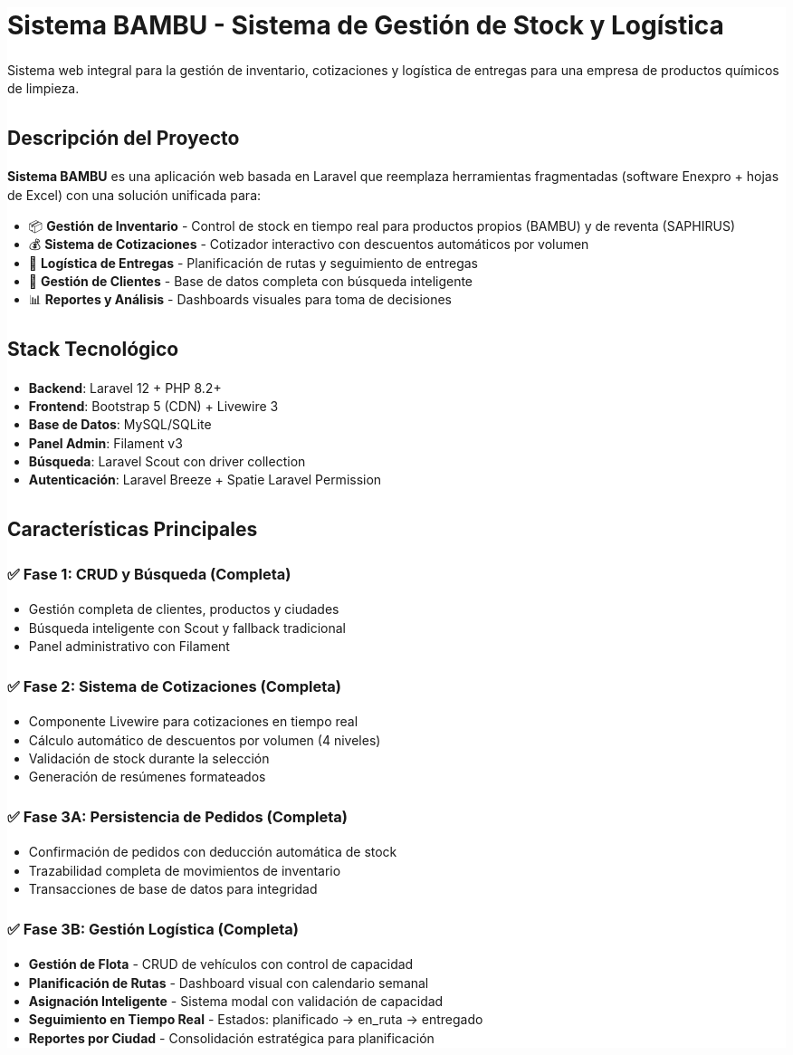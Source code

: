 # Sistema BAMBU - Sistema de Gestión de Stock y Logística

Sistema web integral para la gestión de inventario, cotizaciones y logística de entregas para una empresa de productos químicos de limpieza.

## Descripción del Proyecto

**Sistema BAMBU** es una aplicación web basada en Laravel que reemplaza herramientas fragmentadas (software Enexpro + hojas de Excel) con una solución unificada para:

- 📦 **Gestión de Inventario** - Control de stock en tiempo real para productos propios (BAMBU) y de reventa (SAPHIRUS)
- 💰 **Sistema de Cotizaciones** - Cotizador interactivo con descuentos automáticos por volumen
- 🚚 **Logística de Entregas** - Planificación de rutas y seguimiento de entregas
- 👥 **Gestión de Clientes** - Base de datos completa con búsqueda inteligente
- 📊 **Reportes y Análisis** - Dashboards visuales para toma de decisiones

## Stack Tecnológico

- **Backend**: Laravel 12 + PHP 8.2+
- **Frontend**: Bootstrap 5 (CDN) + Livewire 3
- **Base de Datos**: MySQL/SQLite
- **Panel Admin**: Filament v3
- **Búsqueda**: Laravel Scout con driver collection
- **Autenticación**: Laravel Breeze + Spatie Laravel Permission

## Características Principales

### ✅ Fase 1: CRUD y Búsqueda (Completa)
- Gestión completa de clientes, productos y ciudades
- Búsqueda inteligente con Scout y fallback tradicional
- Panel administrativo con Filament

### ✅ Fase 2: Sistema de Cotizaciones (Completa)
- Componente Livewire para cotizaciones en tiempo real
- Cálculo automático de descuentos por volumen (4 niveles)
- Validación de stock durante la selección
- Generación de resúmenes formateados

### ✅ Fase 3A: Persistencia de Pedidos (Completa)
- Confirmación de pedidos con deducción automática de stock
- Trazabilidad completa de movimientos de inventario
- Transacciones de base de datos para integridad

### ✅ Fase 3B: Gestión Logística (Completa)
- **Gestión de Flota** - CRUD de vehículos con control de capacidad
- **Planificación de Rutas** - Dashboard visual con calendario semanal
- **Asignación Inteligente** - Sistema modal con validación de capacidad
- **Seguimiento en Tiempo Real** - Estados: planificado → en_ruta → entregado
- **Reportes por Ciudad** - Consolidación estratégica para planificación

